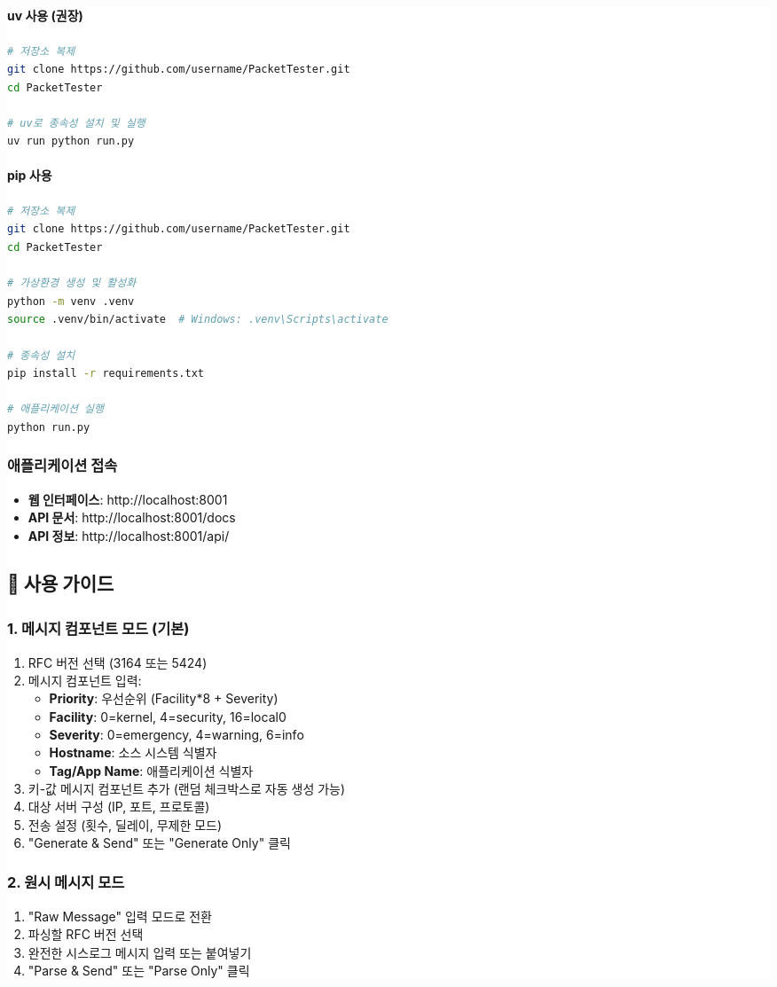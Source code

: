 #### uv 사용 (권장)
```bash
# 저장소 복제
git clone https://github.com/username/PacketTester.git
cd PacketTester

# uv로 종속성 설치 및 실행
uv run python run.py
```

#### pip 사용
```bash
# 저장소 복제
git clone https://github.com/username/PacketTester.git
cd PacketTester

# 가상환경 생성 및 활성화
python -m venv .venv
source .venv/bin/activate  # Windows: .venv\Scripts\activate

# 종속성 설치
pip install -r requirements.txt

# 애플리케이션 실행
python run.py
```

### 애플리케이션 접속
- **웹 인터페이스**: http://localhost:8001
- **API 문서**: http://localhost:8001/docs
- **API 정보**: http://localhost:8001/api/

## 📖 사용 가이드

### 1. 메시지 컴포넌트 모드 (기본)
1. RFC 버전 선택 (3164 또는 5424)
2. 메시지 컴포넌트 입력:
   - **Priority**: 우선순위 (Facility*8 + Severity)
   - **Facility**: 0=kernel, 4=security, 16=local0
   - **Severity**: 0=emergency, 4=warning, 6=info
   - **Hostname**: 소스 시스템 식별자
   - **Tag/App Name**: 애플리케이션 식별자
3. 키-값 메시지 컴포넌트 추가 (랜덤 체크박스로 자동 생성 가능)
4. 대상 서버 구성 (IP, 포트, 프로토콜)
5. 전송 설정 (횟수, 딜레이, 무제한 모드)
6. "Generate & Send" 또는 "Generate Only" 클릭

### 2. 원시 메시지 모드
1. "Raw Message" 입력 모드로 전환
2. 파싱할 RFC 버전 선택
3. 완전한 시스로그 메시지 입력 또는 붙여넣기
4. "Parse & Send" 또는 "Parse Only" 클릭
